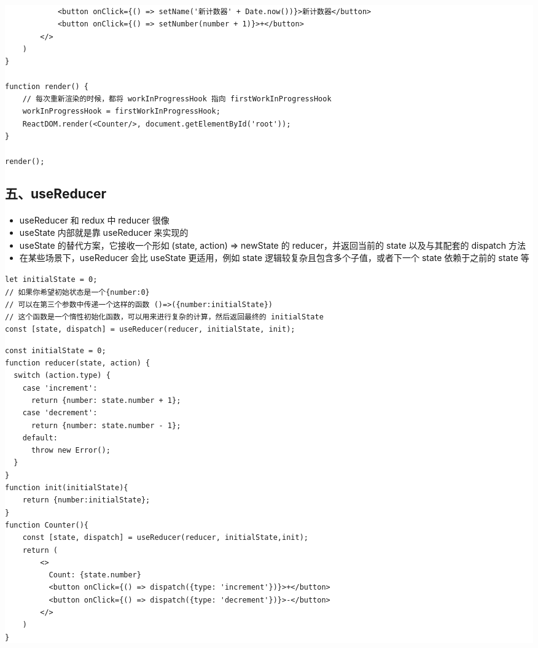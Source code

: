 ```react
            <button onClick={() => setName('新计数器' + Date.now())}>新计数器</button>
            <button onClick={() => setNumber(number + 1)}>+</button>
        </>
    )
}

function render() {
    // 每次重新渲染的时候，都将 workInProgressHook 指向 firstWorkInProgressHook
    workInProgressHook = firstWorkInProgressHook;
    ReactDOM.render(<Counter/>, document.getElementById('root'));
}

render();
```



## 五、useReducer

- useReducer 和 redux 中 reducer 很像
- useState 内部就是靠 useReducer 来实现的
- useState 的替代方案，它接收一个形如 (state, action) => newState 的 reducer，并返回当前的 state 以及与其配套的 dispatch 方法
- 在某些场景下，useReducer 会比 useState 更适用，例如 state 逻辑较复杂且包含多个子值，或者下一个 state 依赖于之前的 state 等



```react
let initialState = 0;
// 如果你希望初始状态是一个{number:0}
// 可以在第三个参数中传递一个这样的函数 ()=>({number:initialState})
// 这个函数是一个惰性初始化函数，可以用来进行复杂的计算，然后返回最终的 initialState
const [state, dispatch] = useReducer(reducer, initialState, init);
```



```react
const initialState = 0;
function reducer(state, action) {
  switch (action.type) {
    case 'increment':
      return {number: state.number + 1};
    case 'decrement':
      return {number: state.number - 1};
    default:
      throw new Error();
  }
}
function init(initialState){
    return {number:initialState};
}
function Counter(){
    const [state, dispatch] = useReducer(reducer, initialState,init);
    return (
        <>
          Count: {state.number}
          <button onClick={() => dispatch({type: 'increment'})}>+</button>
          <button onClick={() => dispatch({type: 'decrement'})}>-</button>
        </>
    )
}
```
